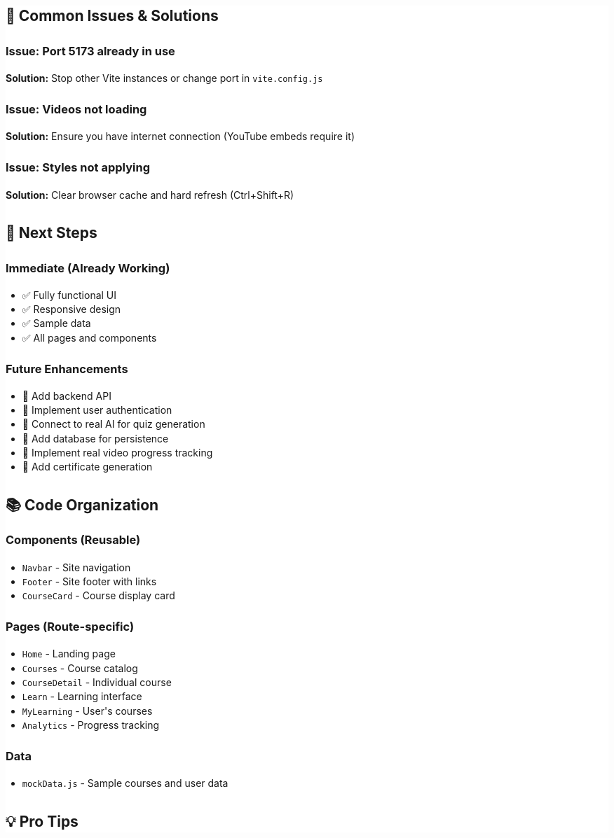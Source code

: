 ## 🐛 Common Issues & Solutions

### Issue: Port 5173 already in use
**Solution:** Stop other Vite instances or change port in `vite.config.js`

### Issue: Videos not loading
**Solution:** Ensure you have internet connection (YouTube embeds require it)

### Issue: Styles not applying
**Solution:** Clear browser cache and hard refresh (Ctrl+Shift+R)

## 🚀 Next Steps

### Immediate (Already Working)
- ✅ Fully functional UI
- ✅ Responsive design
- ✅ Sample data
- ✅ All pages and components

### Future Enhancements
- 🔄 Add backend API
- 🔄 Implement user authentication
- 🔄 Connect to real AI for quiz generation
- 🔄 Add database for persistence
- 🔄 Implement real video progress tracking
- 🔄 Add certificate generation

## 📚 Code Organization

### Components (Reusable)
- `Navbar` - Site navigation
- `Footer` - Site footer with links
- `CourseCard` - Course display card

### Pages (Route-specific)
- `Home` - Landing page
- `Courses` - Course catalog
- `CourseDetail` - Individual course
- `Learn` - Learning interface
- `MyLearning` - User's courses
- `Analytics` - Progress tracking

### Data
- `mockData.js` - Sample courses and user data

## 💡 Pro Tips
